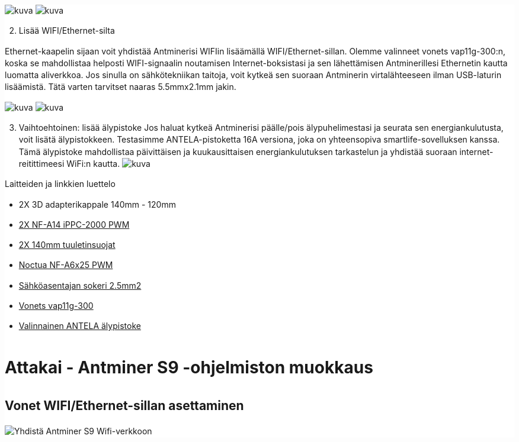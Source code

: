 ![kuva](assets/piece/4.jpeg)
![kuva](assets/piece/5.jpeg)

2. Lisää WIFI/Ethernet-silta

Ethernet-kaapelin sijaan voit yhdistää Antminerisi WIFIin lisäämällä WIFI/Ethernet-sillan. Olemme valinneet vonets vap11g-300:n, koska se mahdollistaa helposti WIFI-signaalin noutamisen Internet-boksistasi ja sen lähettämisen Antminerillesi Ethernetin kautta luomatta aliverkkoa. Jos sinulla on sähkötekniikan taitoja, voit kytkeä sen suoraan Antminerin virtalähteeseen ilman USB-laturin lisäämistä. Tätä varten tarvitset naaras 5.5mmx2.1mm jakin.

![kuva](assets/piece/6.jpeg)
![kuva](assets/piece/7.jpeg)

3. Vaihtoehtoinen: lisää älypistoke
Jos haluat kytkeä Antminerisi päälle/pois älypuhelimestasi ja seurata sen energiankulutusta, voit lisätä älypistokkeen. Testasimme ANTELA-pistoketta 16A versiona, joka on yhteensopiva smartlife-sovelluksen kanssa. Tämä älypistoke mahdollistaa päivittäisen ja kuukausittaisen energiankulutuksen tarkastelun ja yhdistää suoraan internet-reitittimeesi WiFi:n kautta.
![kuva](assets/piece/8.jpeg)

Laitteiden ja linkkien luettelo

* 2X 3D adapterikappale 140mm - 120mm

* [2X NF-A14 iPPC-2000 PWM](https://www.amazon.fr/Noctua-nf-polarized-A14-industrialppc-PWM-2000/dp/B00KESSUDW/ref=sr_1_2?__mk_fr_FR=ÅMÅŽÕÑ&crid=JCNLC31F3ECM&keywords=NF-A14+iPPC-2000+PWM&qid=1676819936&sprefix=nf-a14+ippc-2000+pwm%2Caps%2C114&sr=8-2)

* [2X 140mm tuuletinsuojat](https://www.amazon.fr/dp/B06XD4FTSQ?psc=1&ref=ppx_yo2ov_dt_b_product_details)
* [Noctua NF-A6x25 PWM](https://www.amazon.fr/Noctua-nf-a6-25-PWM-Ventilateur-Marron/dp/B00VXTANZ4/ref=sr_1_1_sspa?__mk_fr_FR=ÅMÅŽÕÑ&crid=3T313ABZA5EDE&keywords=Noctua+NF-A6x25+PWM&qid=1676819329&sprefix=noctua+nf-a6x25+pwm%2Caps%2C71&sr=8-1-spons&sp_csd=d2lkZ2V0TmFtZT1zcF9hdGY&psc=1&smid=A38F5RZ72I2JQ)
* [Sähköasentajan sokeri 2.5mm2](https://www.amazon.fr/Legrand-LEG98433-Borne-raccordement-Nylbloc/dp/B00BBHXLYS/ref=sr_1_3?__mk_fr_FR=ÅMÅŽÕÑ&crid=25IRJD7A0YN2A&keywords=sucre%2Belectrique%2B2mm2&qid=1676820815&sprefix=sucre%2Belectrique%2B2mm2%2Caps%2C84&sr=8-3&th=1)
* [Vonets vap11g-300](https://www.amazon.fr/Vonets-VAP11G-300-Bridge-convertit-Ethernet/dp/B014SK2H6W/ref=sr_1_3_sspa?__mk_fr_FR=ÅMÅŽÕÑ&crid=13Q33UHRKCKG5&keywords=vonet&qid=1676819146&s=electronics&sprefix=vonet%2Celectronics%2C98&sr=1-3-spons&sp_csd=d2lkZ2V0TmFtZT1zcF9hdGY&psc=1)
* [Valinnainen ANTELA älypistoke](https://www.amazon.fr/dp/B09YYMVXJZ/ref=twister_B0B5X46QLW?_encoding=UTF8&psc=1)

# Attakai - Antminer S9 -ohjelmiston muokkaus

## Vonet WIFI/Ethernet-sillan asettaminen

![Yhdistä Antminer S9 Wifi-verkkoon](https://www.youtube.com/watch?v=y4oYURBaPqg)
